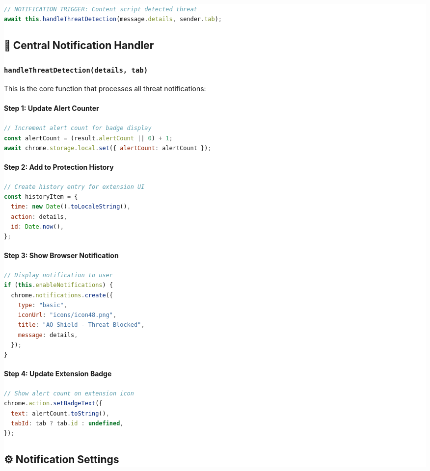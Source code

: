 ```javascript
// NOTIFICATION TRIGGER: Content script detected threat
await this.handleThreatDetection(message.details, sender.tab);
```

## 🔧 Central Notification Handler

### `handleThreatDetection(details, tab)`

This is the core function that processes all threat notifications:

#### Step 1: Update Alert Counter

```javascript
// Increment alert count for badge display
const alertCount = (result.alertCount || 0) + 1;
await chrome.storage.local.set({ alertCount: alertCount });
```

#### Step 2: Add to Protection History

```javascript
// Create history entry for extension UI
const historyItem = {
  time: new Date().toLocaleString(),
  action: details,
  id: Date.now(),
};
```

#### Step 3: Show Browser Notification

```javascript
// Display notification to user
if (this.enableNotifications) {
  chrome.notifications.create({
    type: "basic",
    iconUrl: "icons/icon48.png",
    title: "AO Shield - Threat Blocked",
    message: details,
  });
}
```

#### Step 4: Update Extension Badge

```javascript
// Show alert count on extension icon
chrome.action.setBadgeText({
  text: alertCount.toString(),
  tabId: tab ? tab.id : undefined,
});
```

## ⚙️ Notification Settings
